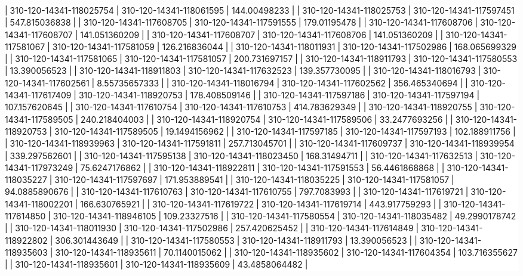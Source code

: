 | 310-120-14341-118025754 | 310-120-14341-118061595 | 144.00498233 |
| 310-120-14341-118025753 | 310-120-14341-117597451 | 547.815036838 |
| 310-120-14341-117608705 | 310-120-14341-117591555 | 179.01195478 |
| 310-120-14341-117608706 | 310-120-14341-117608707 | 141.051360209 |
| 310-120-14341-117608707 | 310-120-14341-117608706 | 141.051360209 |
| 310-120-14341-117581067 | 310-120-14341-117581059 | 126.216836044 |
| 310-120-14341-118011931 | 310-120-14341-117502986 | 168.065699329 |
| 310-120-14341-117581065 | 310-120-14341-117581057 | 200.731697157 |
| 310-120-14341-118911793 | 310-120-14341-117580553 | 13.390056523 |
| 310-120-14341-118911803 | 310-120-14341-117632523 | 139.357730095 |
| 310-120-14341-118016793 | 310-120-14341-117602561 | 8.55735657333 |
| 310-120-14341-118016794 | 310-120-14341-117602562 | 356.465340694 |
| 310-120-14341-117617409 | 310-120-14341-118920753 | 178.408509146 |
| 310-120-14341-117597186 | 310-120-14341-117597194 | 107.157620645 |
| 310-120-14341-117610754 | 310-120-14341-117610753 | 414.783629349 |
| 310-120-14341-118920755 | 310-120-14341-117589505 | 240.218404003 |
| 310-120-14341-118920754 | 310-120-14341-117589506 | 33.2477693256 |
| 310-120-14341-118920753 | 310-120-14341-117589505 | 19.1494156962 |
| 310-120-14341-117597185 | 310-120-14341-117597193 | 102.188911756 |
| 310-120-14341-118939963 | 310-120-14341-117591811 | 257.713045701 |
| 310-120-14341-117609737 | 310-120-14341-118939954 | 339.297562601 |
| 310-120-14341-117595138 | 310-120-14341-118023450 | 168.31494711 |
| 310-120-14341-117632513 | 310-120-14341-117973249 | 75.6247176862 |
| 310-120-14341-118922811 | 310-120-14341-117591553 | 56.4461868868 |
| 310-120-14341-118035227 | 310-120-14341-117597697 | 171.953889541 |
| 310-120-14341-118035225 | 310-120-14341-117581057 | 94.0885890676 |
| 310-120-14341-117610763 | 310-120-14341-117610755 | 797.7083993 |
| 310-120-14341-117619721 | 310-120-14341-118002201 | 166.630765921 |
| 310-120-14341-117619722 | 310-120-14341-117619714 | 443.917759293 |
| 310-120-14341-117614850 | 310-120-14341-118946105 | 109.23327516 |
| 310-120-14341-117580554 | 310-120-14341-118035482 | 49.2990178742 |
| 310-120-14341-118011930 | 310-120-14341-117502986 | 257.420625452 |
| 310-120-14341-117614849 | 310-120-14341-118922802 | 306.301443649 |
| 310-120-14341-117580553 | 310-120-14341-118911793 | 13.390056523 |
| 310-120-14341-118935603 | 310-120-14341-118935611 | 70.1140015062 |
| 310-120-14341-118935602 | 310-120-14341-117604354 | 103.716355627 |
| 310-120-14341-118935601 | 310-120-14341-118935609 | 43.4858064482 |